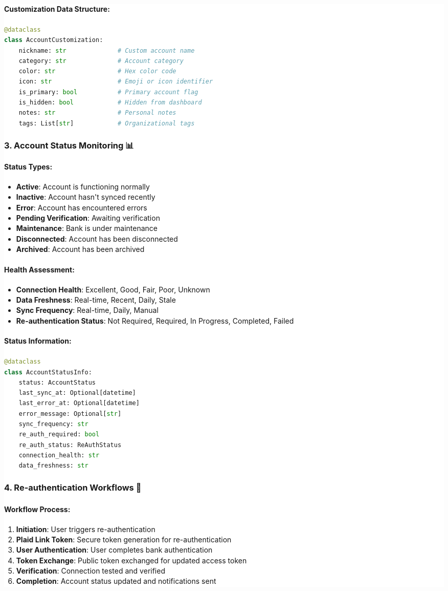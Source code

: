 #### **Customization Data Structure**:
```python
@dataclass
class AccountCustomization:
    nickname: str              # Custom account name
    category: str              # Account category
    color: str                 # Hex color code
    icon: str                  # Emoji or icon identifier
    is_primary: bool           # Primary account flag
    is_hidden: bool            # Hidden from dashboard
    notes: str                 # Personal notes
    tags: List[str]            # Organizational tags
```

### **3. Account Status Monitoring** 📊

#### **Status Types**:
- **Active**: Account is functioning normally
- **Inactive**: Account hasn't synced recently
- **Error**: Account has encountered errors
- **Pending Verification**: Awaiting verification
- **Maintenance**: Bank is under maintenance
- **Disconnected**: Account has been disconnected
- **Archived**: Account has been archived

#### **Health Assessment**:
- **Connection Health**: Excellent, Good, Fair, Poor, Unknown
- **Data Freshness**: Real-time, Recent, Daily, Stale
- **Sync Frequency**: Real-time, Daily, Manual
- **Re-authentication Status**: Not Required, Required, In Progress, Completed, Failed

#### **Status Information**:
```python
@dataclass
class AccountStatusInfo:
    status: AccountStatus
    last_sync_at: Optional[datetime]
    last_error_at: Optional[datetime]
    error_message: Optional[str]
    sync_frequency: str
    re_auth_required: bool
    re_auth_status: ReAuthStatus
    connection_health: str
    data_freshness: str
```

### **4. Re-authentication Workflows** 🔐

#### **Workflow Process**:
1. **Initiation**: User triggers re-authentication
2. **Plaid Link Token**: Secure token generation for re-authentication
3. **User Authentication**: User completes bank authentication
4. **Token Exchange**: Public token exchanged for updated access token
5. **Verification**: Connection tested and verified
6. **Completion**: Account status updated and notifications sent
